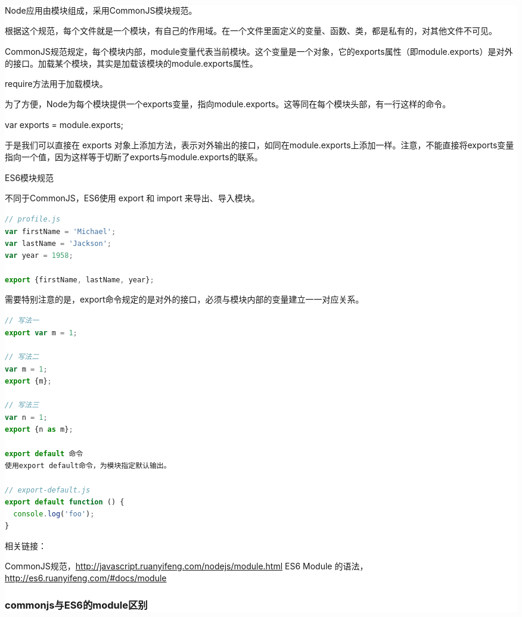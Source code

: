 Node应用由模块组成，采用CommonJS模块规范。

根据这个规范，每个文件就是一个模块，有自己的作用域。在一个文件里面定义的变量、函数、类，都是私有的，对其他文件不可见。

CommonJS规范规定，每个模块内部，module变量代表当前模块。这个变量是一个对象，它的exports属性（即module.exports）是对外的接口。加载某个模块，其实是加载该模块的module.exports属性。

require方法用于加载模块。

为了方便，Node为每个模块提供一个exports变量，指向module.exports。这等同在每个模块头部，有一行这样的命令。

var exports = module.exports;

于是我们可以直接在 exports 对象上添加方法，表示对外输出的接口，如同在module.exports上添加一样。注意，不能直接将exports变量指向一个值，因为这样等于切断了exports与module.exports的联系。

ES6模块规范

不同于CommonJS，ES6使用 export 和 import 来导出、导入模块。

``` javascript
// profile.js
var firstName = 'Michael';
var lastName = 'Jackson';
var year = 1958;

export {firstName, lastName, year};
```

需要特别注意的是，export命令规定的是对外的接口，必须与模块内部的变量建立一一对应关系。

``` javascript
// 写法一
export var m = 1;

// 写法二
var m = 1;
export {m};

// 写法三
var n = 1;
export {n as m};

export default 命令
使用export default命令，为模块指定默认输出。

// export-default.js
export default function () {
  console.log('foo');
}
```

相关链接：

CommonJS规范，http://javascript.ruanyifeng.com/nodejs/module.html
ES6 Module 的语法，http://es6.ruanyifeng.com/#docs/module

### commonjs与ES6的module区别
